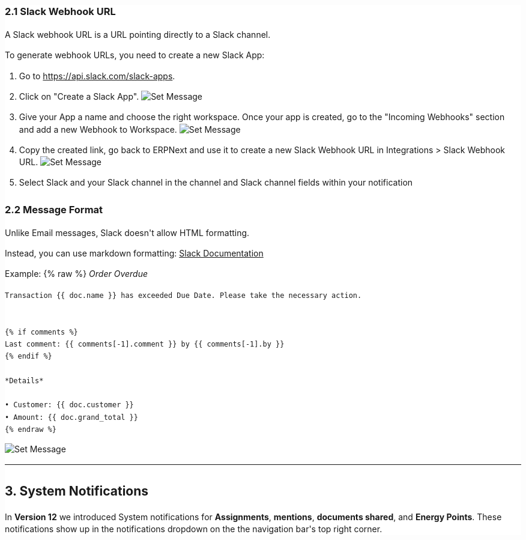 ### 2.1 Slack Webhook URL

A Slack webhook URL is a URL pointing directly to a Slack channel.

To generate webhook URLs, you need to create a new Slack App:

1. Go to https://api.slack.com/slack-apps.
2. Click on "Create a Slack App".
    <img class="screenshot" alt="Set Message" src="{{docs_base_url}}/v13/assets/img/setup/notifications/slack_notification_1.png">

3. Give your App a name and choose the right workspace.
    Once your app is created, go to the "Incoming Webhooks" section and add a new Webhook to Workspace.
    <img class="screenshot" alt="Set Message" src="{{docs_base_url}}/v13/assets/img/setup/notifications/slack_notification_2.png">

4. Copy the created link, go back to ERPNext and use it to create a new Slack Webhook URL in Integrations > Slack Webhook URL.
    <img class="screenshot" alt="Set Message" src="{{docs_base_url}}/v13/assets/img/setup/notifications/slack_notification_3.png">

5. Select Slack and your Slack channel in the channel and Slack channel fields within your notification


### 2.2 Message Format

Unlike Email messages, Slack doesn't allow HTML formatting.

Instead, you can use markdown formatting: [Slack Documentation](https://get.slack.help/hc/en-us/articles/202288908-Format-your-messages)

Example:
    {% raw %}
    *Order Overdue*

    Transaction {{ doc.name }} has exceeded Due Date. Please take the necessary action.


    {% if comments %}
    Last comment: {{ comments[-1].comment }} by {{ comments[-1].by }}
    {% endif %}

    *Details*

    • Customer: {{ doc.customer }}
    • Amount: {{ doc.grand_total }}
    {% endraw %}

<img class="screenshot" alt="Set Message" src="{{docs_base_url}}/v13/assets/img/setup/notifications/slack_notification_4.png">


---

## 3. System Notifications

In **Version 12** we introduced System notifications for **Assignments**, **mentions**, **documents shared**, and **Energy Points**. These notifications show up in the notifications dropdown on the the navigation bar's top right corner.
